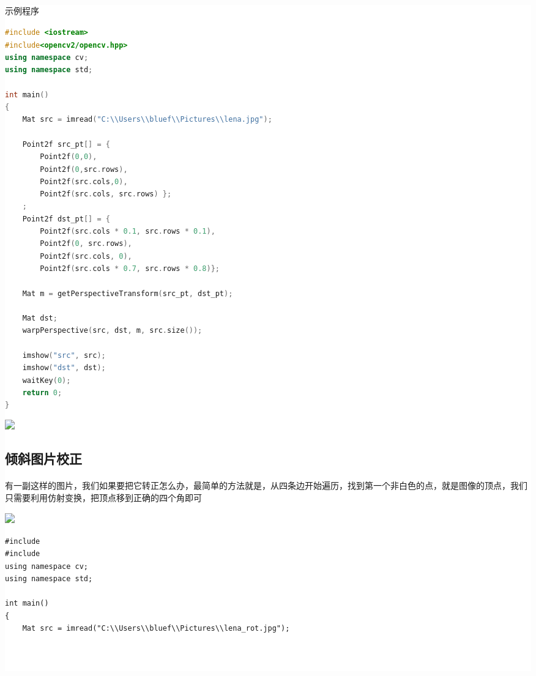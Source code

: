 示例程序

```cpp
#include <iostream>
#include<opencv2/opencv.hpp>
using namespace cv;
using namespace std;

int main()
{
	Mat src = imread("C:\\Users\\bluef\\Pictures\\lena.jpg");

	Point2f src_pt[] = {
		Point2f(0,0),
		Point2f(0,src.rows),
		Point2f(src.cols,0),
		Point2f(src.cols, src.rows) };
	;
	Point2f dst_pt[] = {
		Point2f(src.cols * 0.1, src.rows * 0.1),
		Point2f(0, src.rows),
		Point2f(src.cols, 0),
		Point2f(src.cols * 0.7, src.rows * 0.8)};

	Mat m = getPerspectiveTransform(src_pt, dst_pt);

	Mat dst;
	warpPerspective(src, dst, m, src.size());

	imshow("src", src);
	imshow("dst", dst);
	waitKey(0);
	return 0;
}
```

![](https://img.blueflame.org.cn/images/2020/08/opencv3-2-1024x538.png)

## 倾斜图片校正

有一副这样的图片，我们如果要把它转正怎么办，最简单的方法就是，从四条边开始遍历，找到第一个非白色的点，就是图像的顶点，我们只需要利用仿射变换，把顶点移到正确的四个角即可

![](https://img.blueflame.org.cn/images/2020/08/lena_rot.jpg)

<pre class="wp-block-code"><code lang="cpp" class="language-cpp line-numbers">#include <iostream>
#include<opencv2/opencv.hpp>
using namespace cv;
using namespace std;

int main()
{
	Mat src = imread("C:\\Users\\bluef\\Pictures\\lena_rot.jpg");
